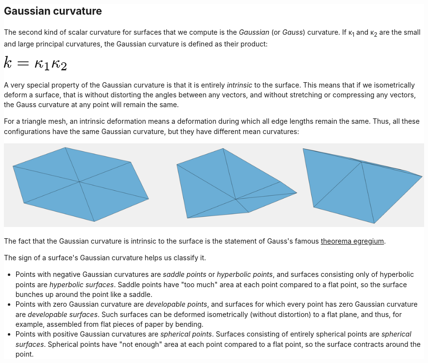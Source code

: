 
## Gaussian curvature

The second kind of scalar curvature for surfaces that we compute is the
_Gaussian_ (or _Gauss_) curvature.
If κ<sub>1</sub> and κ<sub>2</sub> are the small and large principal
curvatures, the Gaussian curvature is defined as their product:

![Gauss curvature formula](assets/gauss-curvature-formula.png)

A very special property of the Gaussian curvature is that it is entirely
_intrinsic_ to the surface.
This means that if we isometrically deform a surface, that is without distorting
the angles between any vectors, and without stretching or compressing any
vectors, the Gauss curvature at any point will remain the same.

For a triangle mesh, an intrinsic deformation means a deformation during which
all edge lengths remain the same.
Thus, all these configurations have the same Gaussian curvature, but they have
different mean curvatures:

![three intrinsically equivalend surfaces](assets/intrinsic-equivalence.png)

The fact that the Gaussian curvature is intrinsic to the surface is the
statement of Gauss's famous
[theorema egregium](https://mathworld.wolfram.com/GausssTheoremaEgregium.html).

The sign of a surface's Gaussian curvature helps us classify it.
* Points with negative Gaussian curvatures are _saddle points_ or _hyperbolic
points_, and surfaces consisting only of hyperbolic points are
_hyperbolic surfaces_.
Saddle points have "too much" area at each point compared to a flat point, so
the surface bunches up around the point like a saddle.
* Points with zero Gaussian curvature are _developable points_, and
surfaces for which every point has zero Gaussian curvature are _developable
surfaces_.
Such surfaces can be deformed isometrically (without distortion) to a flat
plane, and thus, for example, assembled from flat pieces of paper by bending.
* Points with positive Gaussian curvatures are _spherical points_.
Surfaces consisting of entirely spherical points are _spherical surfaces_.
Spherical points have "not enough" area at each point compared to a flat point,
so the surface contracts around the point.
